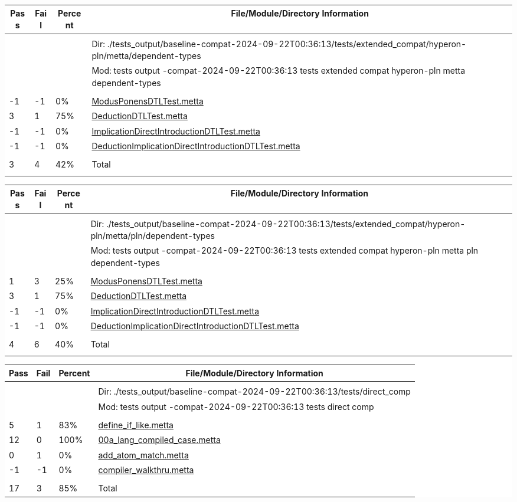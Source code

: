 
|  Pass |  Fail |  Percent | File/Module/Directory Information                                                                              |
|-------|-------|----------|----------------------------------------------------------------------------------------------------|
|       |       |          |                                                                                |
|       |       |          | Dir: ./tests_output/baseline-compat-2024-09-22T00:36:13/tests/extended_compat/hyperon-pln/metta/dependent-types|
|       |       |          | Mod: tests output -compat-2024-09-22T00:36:13 tests extended compat hyperon-pln metta dependent-types|
|       |       |          |                                                                                |
|    -1 |    -1 |      0%  | [ModusPonensDTLTest.metta](https://logicmoo.org/public/metta/reports/tests_output/baseline-compat-2024-09-22T00:36:13/tests/extended_compat/hyperon-pln/metta/dependent-types/ModusPonensDTLTest.metta.html) |
|     3 |     1 |     75%  | [DeductionDTLTest.metta](https://logicmoo.org/public/metta/reports/tests_output/baseline-compat-2024-09-22T00:36:13/tests/extended_compat/hyperon-pln/metta/dependent-types/DeductionDTLTest.metta.html) |
|    -1 |    -1 |      0%  | [ImplicationDirectIntroductionDTLTest.metta](https://logicmoo.org/public/metta/reports/tests_output/baseline-compat-2024-09-22T00:36:13/tests/extended_compat/hyperon-pln/metta/dependent-types/ImplicationDirectIntroductionDTLTest.metta.html) |
|    -1 |    -1 |      0%  | [DeductionImplicationDirectIntroductionDTLTest.metta](https://logicmoo.org/public/metta/reports/tests_output/baseline-compat-2024-09-22T00:36:13/tests/extended_compat/hyperon-pln/metta/dependent-types/DeductionImplicationDirectIntroductionDTLTest.metta.html) |
|       |       |          |                                                                                |
|     3 |     4 |     42%  | Total                                                                          |
|       |       |          |                                                                                |


|  Pass |  Fail |  Percent | File/Module/Directory Information                                                                              |
|-------|-------|----------|----------------------------------------------------------------------------------------------------|
|       |       |          |                                                                                |
|       |       |          | Dir: ./tests_output/baseline-compat-2024-09-22T00:36:13/tests/extended_compat/hyperon-pln/metta/pln/dependent-types|
|       |       |          | Mod: tests output -compat-2024-09-22T00:36:13 tests extended compat hyperon-pln metta pln dependent-types|
|       |       |          |                                                                                |
|     1 |     3 |     25%  | [ModusPonensDTLTest.metta](https://logicmoo.org/public/metta/reports/tests_output/baseline-compat-2024-09-22T00:36:13/tests/extended_compat/hyperon-pln/metta/pln/dependent-types/ModusPonensDTLTest.metta.html) |
|     3 |     1 |     75%  | [DeductionDTLTest.metta](https://logicmoo.org/public/metta/reports/tests_output/baseline-compat-2024-09-22T00:36:13/tests/extended_compat/hyperon-pln/metta/pln/dependent-types/DeductionDTLTest.metta.html) |
|    -1 |    -1 |      0%  | [ImplicationDirectIntroductionDTLTest.metta](https://logicmoo.org/public/metta/reports/tests_output/baseline-compat-2024-09-22T00:36:13/tests/extended_compat/hyperon-pln/metta/pln/dependent-types/ImplicationDirectIntroductionDTLTest.metta.html) |
|    -1 |    -1 |      0%  | [DeductionImplicationDirectIntroductionDTLTest.metta](https://logicmoo.org/public/metta/reports/tests_output/baseline-compat-2024-09-22T00:36:13/tests/extended_compat/hyperon-pln/metta/pln/dependent-types/DeductionImplicationDirectIntroductionDTLTest.metta.html) |
|       |       |          |                                                                                |
|     4 |     6 |     40%  | Total                                                                          |
|       |       |          |                                                                                |


|  Pass |  Fail |  Percent | File/Module/Directory Information                                                                              |
|-------|-------|----------|----------------------------------------------------------------------------------------------------|
|       |       |          |                                                                                |
|       |       |          | Dir: ./tests_output/baseline-compat-2024-09-22T00:36:13/tests/direct_comp      |
|       |       |          | Mod: tests output -compat-2024-09-22T00:36:13 tests direct comp                |
|       |       |          |                                                                                |
|     5 |     1 |     83%  | [define_if_like.metta](https://logicmoo.org/public/metta/reports/tests_output/baseline-compat-2024-09-22T00:36:13/tests/direct_comp/define_if_like.metta.html) |
|    12 |     0 |    100%  | [00a_lang_compiled_case.metta](https://logicmoo.org/public/metta/reports/tests_output/baseline-compat-2024-09-22T00:36:13/tests/direct_comp/00a_lang_compiled_case.metta.html) |
|     0 |     1 |      0%  | [add_atom_match.metta](https://logicmoo.org/public/metta/reports/tests_output/baseline-compat-2024-09-22T00:36:13/tests/direct_comp/add_atom_match.metta.html) |
|    -1 |    -1 |      0%  | [compiler_walkthru.metta](https://logicmoo.org/public/metta/reports/tests_output/baseline-compat-2024-09-22T00:36:13/tests/direct_comp/compiler_walkthru.metta.html) |
|       |       |          |                                                                                |
|    17 |     3 |     85%  | Total                                                                          |